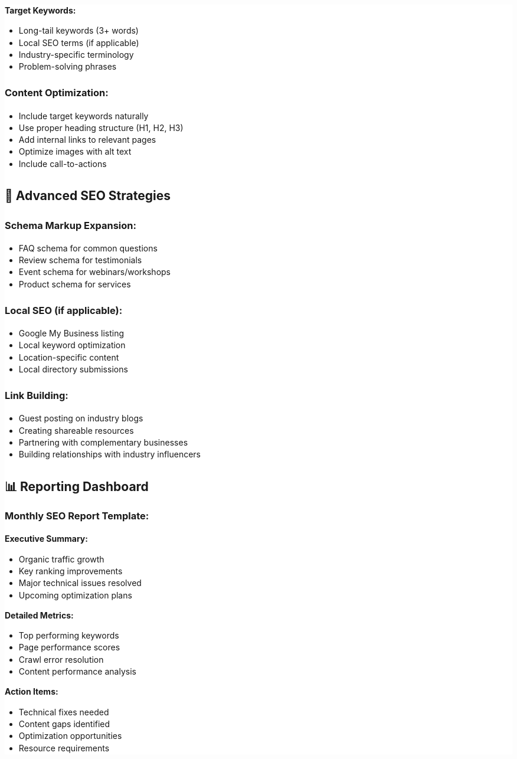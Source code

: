 **Target Keywords:**
- Long-tail keywords (3+ words)
- Local SEO terms (if applicable)
- Industry-specific terminology
- Problem-solving phrases

### **Content Optimization:**
- Include target keywords naturally
- Use proper heading structure (H1, H2, H3)
- Add internal links to relevant pages
- Optimize images with alt text
- Include call-to-actions

## 🚀 Advanced SEO Strategies

### **Schema Markup Expansion:**
- FAQ schema for common questions
- Review schema for testimonials
- Event schema for webinars/workshops
- Product schema for services

### **Local SEO (if applicable):**
- Google My Business listing
- Local keyword optimization
- Location-specific content
- Local directory submissions

### **Link Building:**
- Guest posting on industry blogs
- Creating shareable resources
- Partnering with complementary businesses
- Building relationships with industry influencers

## 📊 Reporting Dashboard

### **Monthly SEO Report Template:**

**Executive Summary:**
- Organic traffic growth
- Key ranking improvements
- Major technical issues resolved
- Upcoming optimization plans

**Detailed Metrics:**
- Top performing keywords
- Page performance scores
- Crawl error resolution
- Content performance analysis

**Action Items:**
- Technical fixes needed
- Content gaps identified
- Optimization opportunities
- Resource requirements
